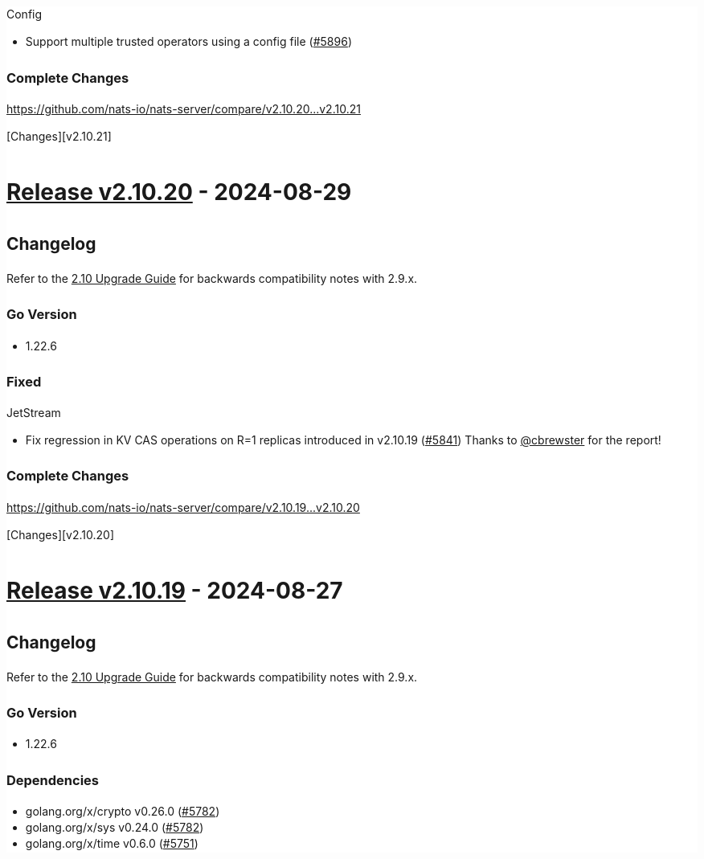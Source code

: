 Config
- Support multiple trusted operators using a config file ([#5896](https://github.com/nats-io/nats-server/issues/5896))

### Complete Changes
 
https://github.com/nats-io/nats-server/compare/v2.10.20...v2.10.21

[Changes][v2.10.21]


<a id="v2.10.20"></a>
# [Release v2.10.20](https://github.com/nats-io/nats-server/releases/tag/v2.10.20) - 2024-08-29

## Changelog

Refer to the [2.10 Upgrade Guide](https://docs.nats.io/release-notes/whats_new/whats_new_210) for backwards compatibility notes with 2.9.x.

### Go Version
- 1.22.6

### Fixed

JetStream
  - Fix regression in KV CAS operations on R=1 replicas introduced in v2.10.19 ([#5841](https://github.com/nats-io/nats-server/issues/5841)) Thanks to [@cbrewster](https://github.com/cbrewster) for the report!

### Complete Changes
 
https://github.com/nats-io/nats-server/compare/v2.10.19...v2.10.20


[Changes][v2.10.20]


<a id="v2.10.19"></a>
# [Release v2.10.19](https://github.com/nats-io/nats-server/releases/tag/v2.10.19) - 2024-08-27

## Changelog

Refer to the [2.10 Upgrade Guide](https://docs.nats.io/release-notes/whats_new/whats_new_210) for backwards compatibility notes with 2.9.x.

### Go Version
- 1.22.6

### Dependencies
- golang.org/x/crypto v0.26.0 ([#5782](https://github.com/nats-io/nats-server/issues/5782))
- golang.org/x/sys v0.24.0 ([#5782](https://github.com/nats-io/nats-server/issues/5782))
- golang.org/x/time v0.6.0 ([#5751](https://github.com/nats-io/nats-server/issues/5751))
